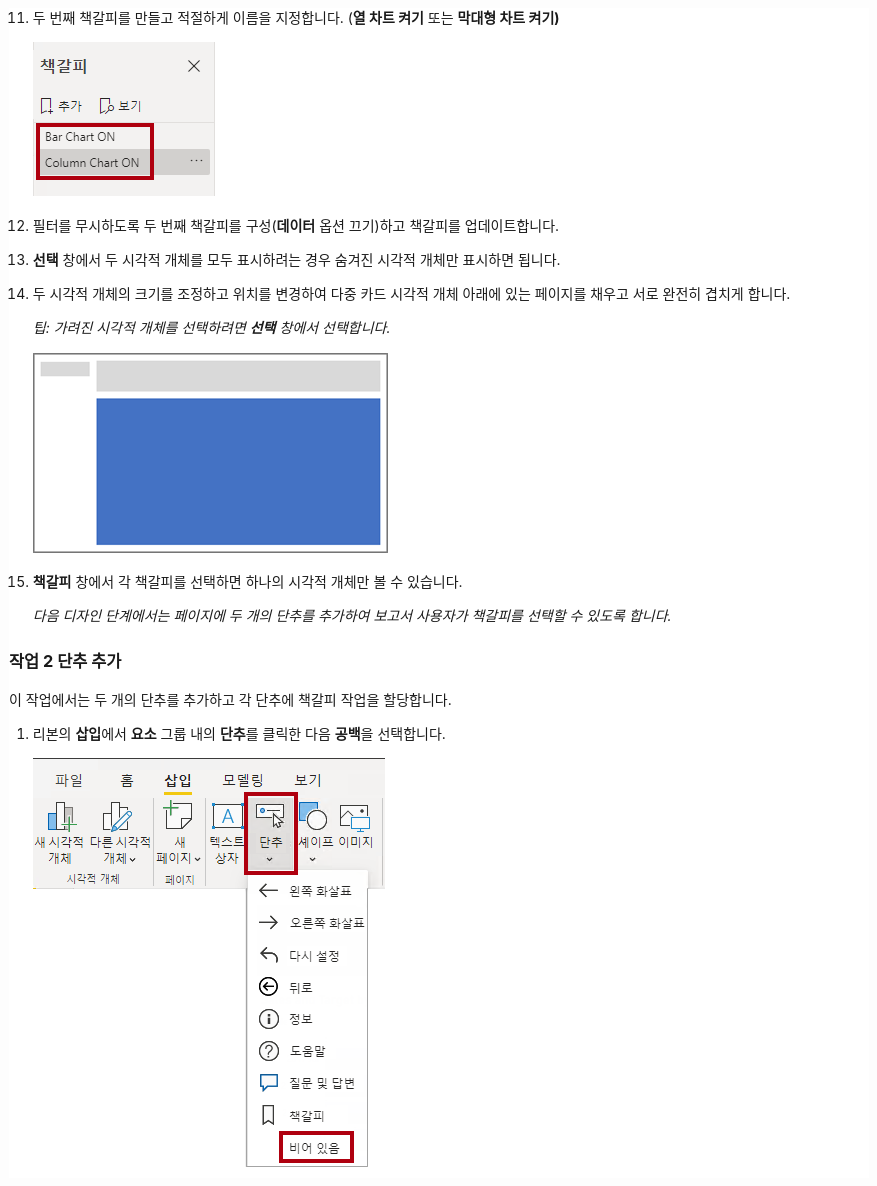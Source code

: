 11. 두 번째 책갈피를 만들고 적절하게 이름을 지정합니다. (**열 차트 켜기** 또는 **막대형 차트 켜기)**

	![그림 123](Linked_image_Files/08-design-report-in-power-bi-desktop-enhanced_image46.png)

12. 필터를 무시하도록 두 번째 책갈피를 구성(**데이터** 옵션 끄기)하고 책갈피를 업데이트합니다.

13. **선택** 창에서 두 시각적 개체를 모두 표시하려는 경우 숨겨진 시각적 개체만 표시하면 됩니다.

14. 두 시각적 개체의 크기를 조정하고 위치를 변경하여 다중 카드 시각적 개체 아래에 있는 페이지를 채우고 서로 완전히 겹치게 합니다.

	*팁: 가려진 시각적 개체를 선택하려면 **선택** 창에서 선택합니다.*

	![그림 124](Linked_image_Files/08-design-report-in-power-bi-desktop-enhanced_image47.png)

15. **책갈피** 창에서 각 책갈피를 선택하면 하나의 시각적 개체만 볼 수 있습니다.

	*다음 디자인 단계에서는 페이지에 두 개의 단추를 추가하여 보고서 사용자가 책갈피를 선택할 수 있도록 합니다.*

### **작업 2 단추 추가**

이 작업에서는 두 개의 단추를 추가하고 각 단추에 책갈피 작업을 할당합니다.

1. 리본의 **삽입**에서 **요소** 그룹 내의 **단추**를 클릭한 다음 **공백**을 선택합니다.

	![그림 125](Linked_image_Files/08-design-report-in-power-bi-desktop-enhanced_image48.png)
